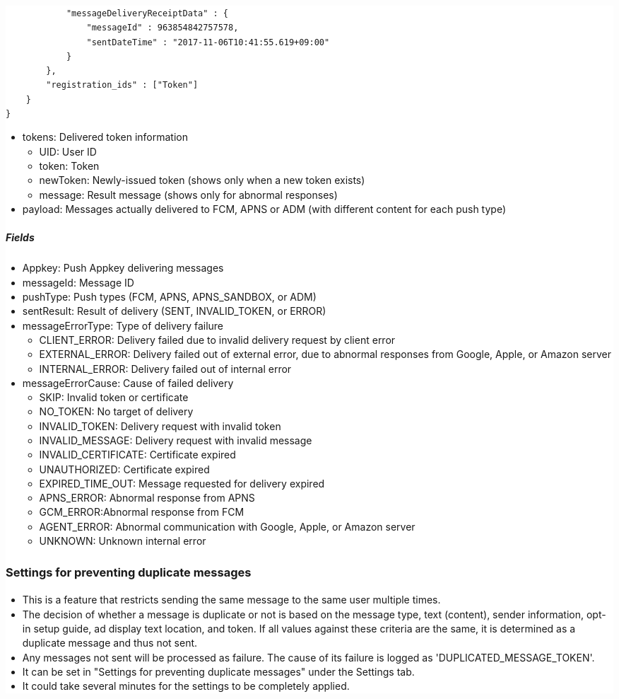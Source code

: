 ```
			"messageDeliveryReceiptData" : {
				"messageId" : 963854842757578,
				"sentDateTime" : "2017-11-06T10:41:55.619+09:00"
			}
		},
		"registration_ids" : ["Token"]
	}
}
```
- tokens: Delivered token information
    - UID: User ID
    - token: Token
    - newToken: Newly-issued token (shows only when a new token exists)
    - message: Result message (shows only for abnormal responses)
- payload: Messages actually delivered to FCM, APNS or ADM (with different content for each push type)

##### Fields
- Appkey: Push Appkey delivering messages
- messageId: Message ID
- pushType: Push types (FCM, APNS, APNS_SANDBOX, or ADM)
- sentResult: Result of delivery (SENT, INVALID_TOKEN, or ERROR)
- messageErrorType: Type of delivery failure
    - CLIENT_ERROR: Delivery failed due to invalid delivery request by client error
    - EXTERNAL_ERROR: Delivery failed out of external error, due to abnormal responses from Google, Apple, or Amazon server
    - INTERNAL_ERROR: Delivery failed out of internal error
- messageErrorCause: Cause of failed delivery
    - SKIP: Invalid token or certificate
    - NO_TOKEN: No target of delivery
    - INVALID_TOKEN: Delivery request with invalid token
    - INVALID_MESSAGE: Delivery request with invalid message
    - INVALID_CERTIFICATE: Certificate expired
    - UNAUTHORIZED: Certificate expired
    - EXPIRED_TIME_OUT: Message requested for delivery expired
    - APNS_ERROR: Abnormal response from APNS
    - GCM_ERROR:Abnormal response from FCM
    - AGENT_ERROR: Abnormal communication with Google, Apple, or Amazon server
    - UNKNOWN: Unknown internal error

### Settings for preventing duplicate messages
- This is a feature that restricts sending the same message to the same user multiple times.
- The decision of whether a message is duplicate or not is based on the message type, text (content), sender information, opt-in setup guide, ad display text location, and token.
  If all values against these criteria are the same, it is determined as a duplicate message and thus not sent.
- Any messages not sent will be processed as failure. The cause of its failure is logged as 'DUPLICATED_MESSAGE_TOKEN'.
- It can be set in "Settings for preventing duplicate messages" under the Settings tab.
- It could take several minutes for the settings to be completely applied.
